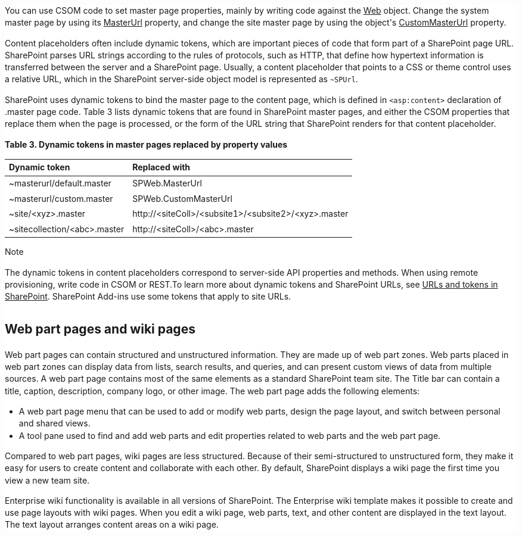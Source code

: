 You can use CSOM code to set master page properties, mainly by writing code against the [Web](https://msdn.microsoft.com/library/office/microsoft.sharepoint.client.web.aspx) object. Change the system master page by using its [MasterUrl](https://msdn.microsoft.com/library/office/microsoft.sharepoint.client.web.masterurl.aspx) property, and change the site master page by using the object's [CustomMasterUrl](https://msdn.microsoft.com/library/office/microsoft.sharepoint.client.web.custommasterurl.aspx) property.

Content placeholders often include dynamic tokens, which are important pieces of code that form part of a SharePoint page URL. SharePoint parses URL strings according to the rules of protocols, such as HTTP, that define how hypertext information is transferred between the server and a SharePoint page. Usually, a content placeholder that points to a CSS or theme control uses a relative URL, which in the SharePoint server-side object model is represented as `~SPUrl`.

SharePoint uses dynamic tokens to bind the master page to the content page, which is defined in `<asp:content>` declaration of .master page code. Table 3 lists dynamic tokens that are found in SharePoint master pages, and either the CSOM properties that replace them when the page is processed, or the form of the URL string that SharePoint renders for that content placeholder.

**Table 3. Dynamic tokens in master pages replaced by property values**

|Dynamic token|Replaced with|
|:-----|:-----|
|~masterurl/default.master|SPWeb.MasterUrl|
|~masterurl/custom.master|SPWeb.CustomMasterUrl|
|~site/&lt;xyz&gt;.master|http://&lt;siteColl&gt;/&lt;subsite1&gt;/&lt;subsite2&gt;/&lt;xyz&gt;.master|
|~sitecollection/&lt;abc&gt;.master|http://&lt;siteColl&gt;/&lt;abc&gt;.master|

> [!NOTE] 
> The dynamic tokens in content placeholders correspond to server-side API properties and methods. When using remote provisioning, write code in CSOM or REST.To learn more about dynamic tokens and SharePoint URLs, see [URLs and tokens in SharePoint](../general-development/urls-and-tokens-in-sharepoint.md). SharePoint Add-ins use some tokens that apply to site URLs.

## Web part pages and wiki pages

Web part pages can contain structured and unstructured information. They are made up of web part zones. Web parts placed in web part zones can display data from lists, search results, and queries, and can present custom views of data from multiple sources. A web part page contains most of the same elements as a standard SharePoint team site. The Title bar can contain a title, caption, description, company logo, or other image. The web part page adds the following elements:

- A web part page menu that can be used to add or modify web parts, design the page layout, and switch between personal and shared views.
- A tool pane used to find and add web parts and edit properties related to web parts and the web part page.
    
Compared to web part pages, wiki pages are less structured. Because of their semi-structured to unstructured form, they make it easy for users to create content and collaborate with each other. By default, SharePoint displays a wiki page the first time you view a new team site.

Enterprise wiki functionality is available in all versions of SharePoint. The Enterprise wiki template makes it possible to create and use page layouts with wiki pages. When you edit a wiki page, web parts, text, and other content are displayed in the text layout. The text layout arranges content areas on a wiki page.
